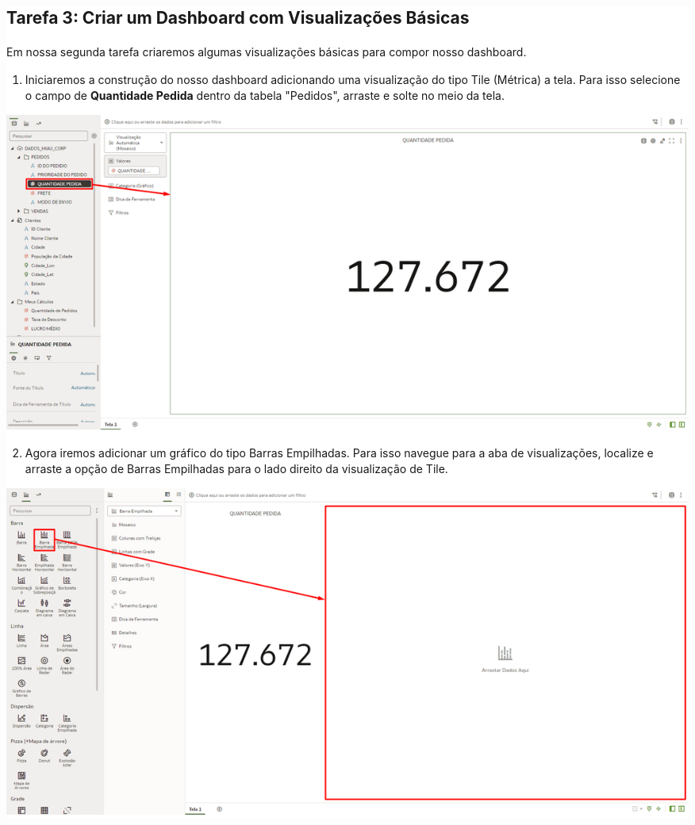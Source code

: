 ## Tarefa 3: Criar um Dashboard com Visualizações Básicas

Em nossa segunda tarefa criaremos algumas visualizações básicas para compor nosso dashboard.

1.  Iniciaremos a construção do nosso dashboard adicionando uma visualização do tipo Tile (Métrica) a tela. Para isso selecione o campo de **Quantidade Pedida** dentro da tabela "Pedidos", arraste e solte no meio da tela.

![Criar visualização do tipo Tile.](./images/tile.png)

2.  Agora iremos adicionar um gráfico do tipo Barras Empilhadas. Para isso navegue para a aba de visualizações, localize e arraste a opção de Barras Empilhadas para o lado direito da visualização de Tile.

![Criar gráfico do tipo Barras Empilhadas.](./images/barra_empilhada1.png)
